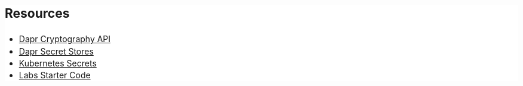 ## Resources
- [Dapr Cryptography API](https://docs.dapr.io/developing-applications/building-blocks/cryptography/)
- [Dapr Secret Stores](https://docs.dapr.io/developing-applications/building-blocks/secrets/secrets-overview/)
- [Kubernetes Secrets](https://kubernetes.io/docs/concepts/configuration/secret/)
- [Labs Starter Code](https://github.com/panaversity/learn-agentic-ai/tree/main/04_daca_agent_native_dev/05_agent_actors/00_lab_starter_code)